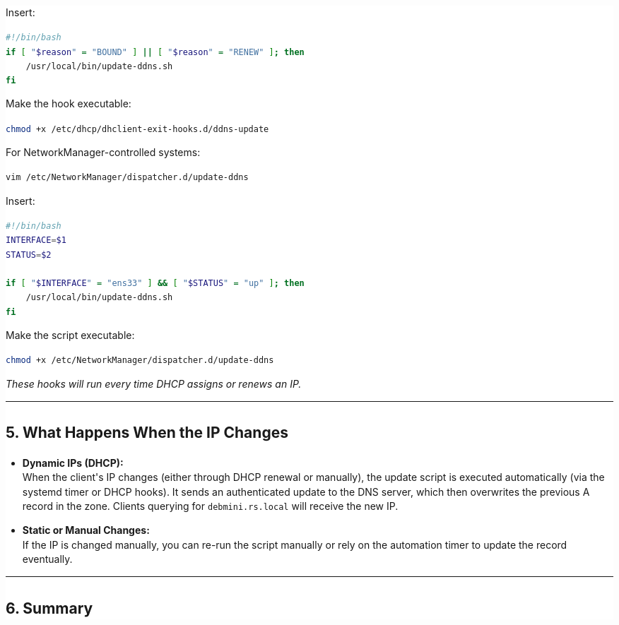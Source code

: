Insert:

```bash
#!/bin/bash
if [ "$reason" = "BOUND" ] || [ "$reason" = "RENEW" ]; then
    /usr/local/bin/update-ddns.sh
fi
```

Make the hook executable:

```bash
chmod +x /etc/dhcp/dhclient-exit-hooks.d/ddns-update
```

For NetworkManager-controlled systems:

```bash
vim /etc/NetworkManager/dispatcher.d/update-ddns
```

Insert:

```bash
#!/bin/bash
INTERFACE=$1
STATUS=$2

if [ "$INTERFACE" = "ens33" ] && [ "$STATUS" = "up" ]; then
    /usr/local/bin/update-ddns.sh
fi
```

Make the script executable:

```bash
chmod +x /etc/NetworkManager/dispatcher.d/update-ddns
```

*These hooks will run every time DHCP assigns or renews an IP.*

---

## 5. What Happens When the IP Changes <a name="what-happens-when-the-ip-changes"></a>

- **Dynamic IPs (DHCP):**  
  When the client's IP changes (either through DHCP renewal or manually), the update script is executed automatically (via the systemd timer or DHCP hooks). It sends an authenticated update to the DNS server, which then overwrites the previous A record in the zone. Clients querying for `debmini.rs.local` will receive the new IP.

- **Static or Manual Changes:**  
  If the IP is changed manually, you can re-run the script manually or rely on the automation timer to update the record eventually.

---

## 6. Summary <a name="summary"></a>
